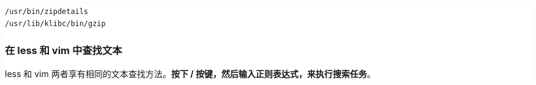 ```shell
/usr/bin/zipdetails
/usr/lib/klibc/bin/gzip
```

### 在 less 和 vim 中查找文本

less 和 vim 两者享有相同的文本查找方法。**按下 / 按键，然后输入正则表达式，来执行搜索任务**。


